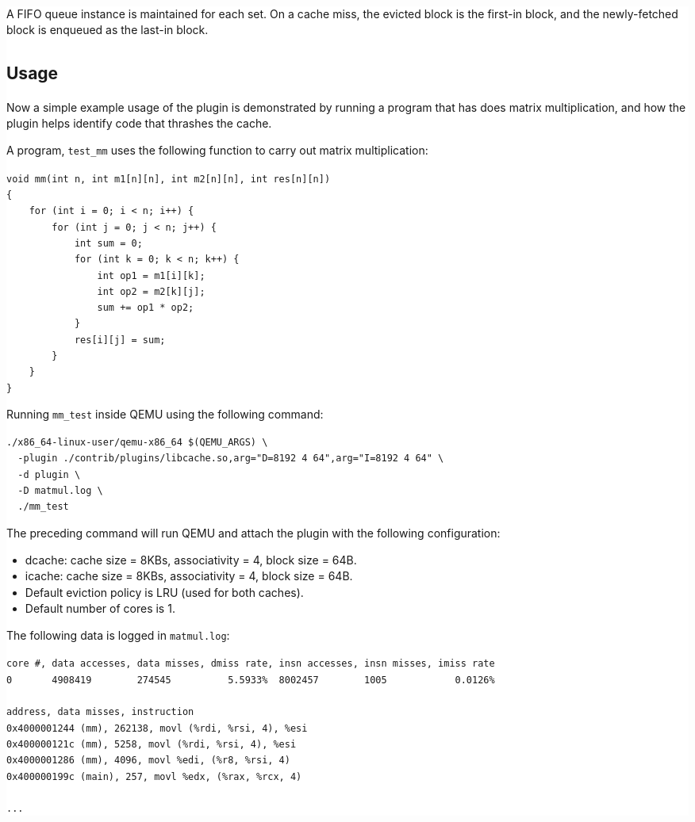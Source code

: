 A FIFO queue instance is maintained for each set. On a cache miss, the evicted
block is the first-in block, and the newly-fetched block is enqueued as the
last-in block.

## Usage

Now a simple example usage of the plugin is demonstrated by running a program
that has does matrix multiplication, and how the plugin helps identify code that
thrashes the cache.

A program, `test_mm` uses the following function to carry out matrix
multiplication:

```
void mm(int n, int m1[n][n], int m2[n][n], int res[n][n])
{
    for (int i = 0; i < n; i++) {
        for (int j = 0; j < n; j++) {
            int sum = 0;
            for (int k = 0; k < n; k++) {
                int op1 = m1[i][k];
                int op2 = m2[k][j];
                sum += op1 * op2;
            }
            res[i][j] = sum;
        }
    }
}
```

Running `mm_test` inside QEMU using the following command:

```
./x86_64-linux-user/qemu-x86_64 $(QEMU_ARGS) \
  -plugin ./contrib/plugins/libcache.so,arg="D=8192 4 64",arg="I=8192 4 64" \
  -d plugin \
  -D matmul.log \
  ./mm_test
```

The preceding command will run QEMU and attach the plugin with the following
configuration:

* dcache: cache size = 8KBs, associativity = 4, block size = 64B.
* icache: cache size = 8KBs, associativity = 4, block size = 64B.
* Default eviction policy is LRU (used for both caches).
* Default number of cores is 1.

The following data is logged in `matmul.log`:

```
core #, data accesses, data misses, dmiss rate, insn accesses, insn misses, imiss rate
0       4908419        274545          5.5933%  8002457        1005            0.0126%

address, data misses, instruction
0x4000001244 (mm), 262138, movl (%rdi, %rsi, 4), %esi
0x400000121c (mm), 5258, movl (%rdi, %rsi, 4), %esi
0x4000001286 (mm), 4096, movl %edi, (%r8, %rsi, 4)
0x400000199c (main), 257, movl %edx, (%rax, %rcx, 4)

...
```
